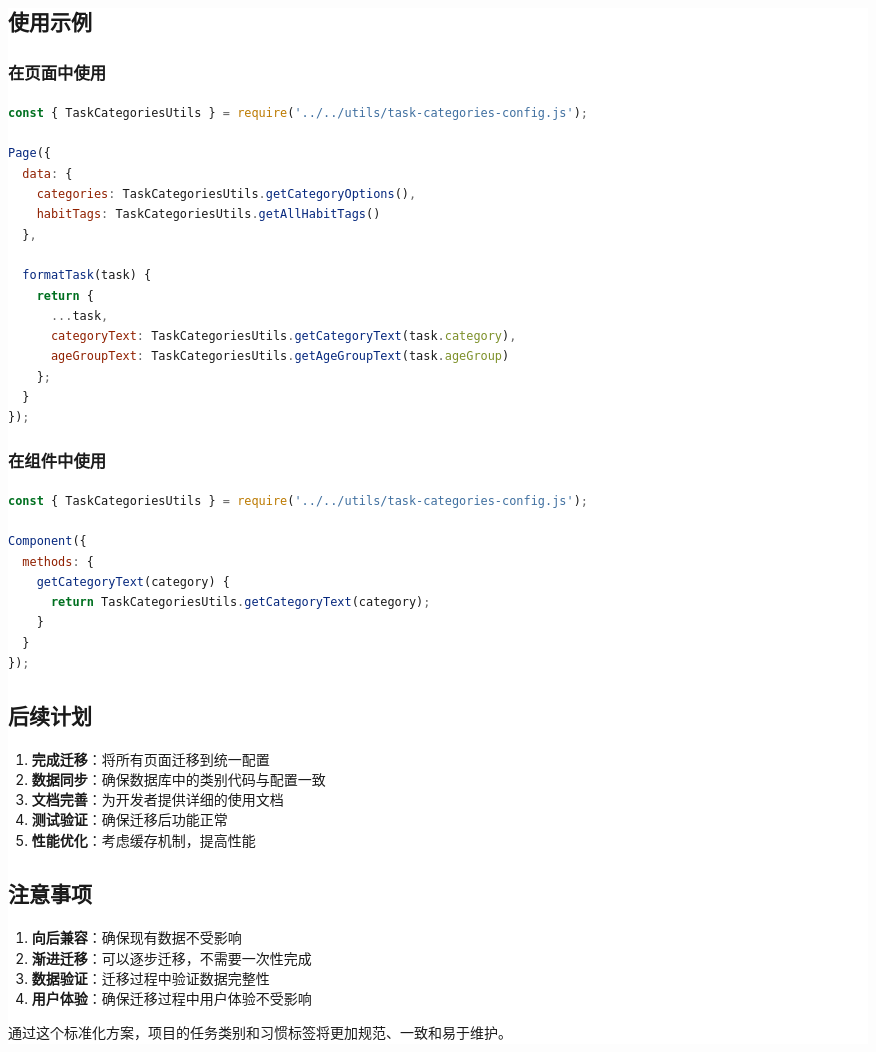 ## 使用示例

### 在页面中使用
```javascript
const { TaskCategoriesUtils } = require('../../utils/task-categories-config.js');

Page({
  data: {
    categories: TaskCategoriesUtils.getCategoryOptions(),
    habitTags: TaskCategoriesUtils.getAllHabitTags()
  },
  
  formatTask(task) {
    return {
      ...task,
      categoryText: TaskCategoriesUtils.getCategoryText(task.category),
      ageGroupText: TaskCategoriesUtils.getAgeGroupText(task.ageGroup)
    };
  }
});
```

### 在组件中使用
```javascript
const { TaskCategoriesUtils } = require('../../utils/task-categories-config.js');

Component({
  methods: {
    getCategoryText(category) {
      return TaskCategoriesUtils.getCategoryText(category);
    }
  }
});
```

## 后续计划

1. **完成迁移**：将所有页面迁移到统一配置
2. **数据同步**：确保数据库中的类别代码与配置一致
3. **文档完善**：为开发者提供详细的使用文档
4. **测试验证**：确保迁移后功能正常
5. **性能优化**：考虑缓存机制，提高性能

## 注意事项

1. **向后兼容**：确保现有数据不受影响
2. **渐进迁移**：可以逐步迁移，不需要一次性完成
3. **数据验证**：迁移过程中验证数据完整性
4. **用户体验**：确保迁移过程中用户体验不受影响

通过这个标准化方案，项目的任务类别和习惯标签将更加规范、一致和易于维护。